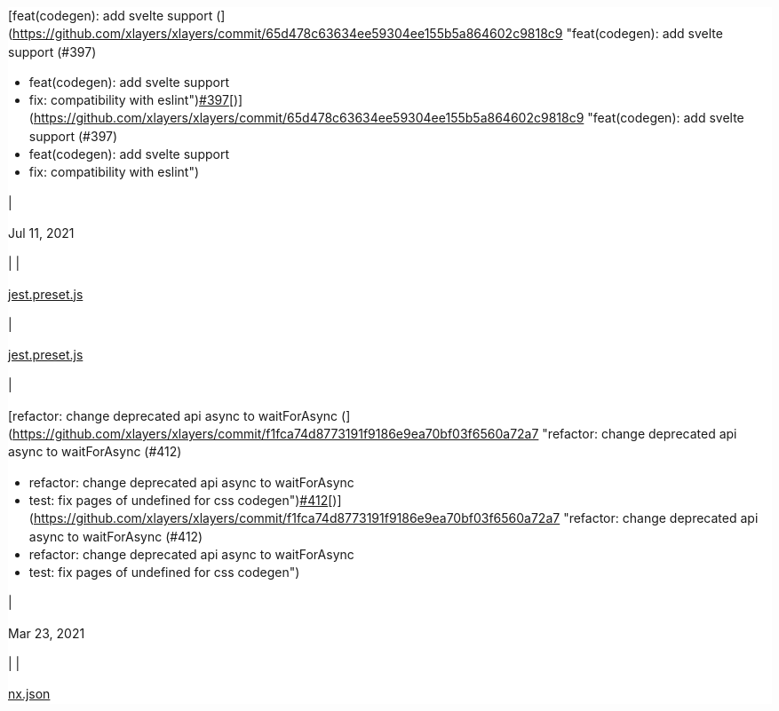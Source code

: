 [feat(codegen): add svelte support (](https://github.com/xlayers/xlayers/commit/65d478c63634ee59304ee155b5a864602c9818c9 "feat(codegen): add svelte support (#397)
* feat(codegen): add svelte support
* fix: compatibility with eslint")[#397](https://github.com/xlayers/xlayers/pull/397)[)](https://github.com/xlayers/xlayers/commit/65d478c63634ee59304ee155b5a864602c9818c9 "feat(codegen): add svelte support (#397)
* feat(codegen): add svelte support
* fix: compatibility with eslint")



 | 

Jul 11, 2021

 |
| 

[jest.preset.js](https://github.com/xlayers/xlayers/blob/main/jest.preset.js "jest.preset.js")







 | 

[jest.preset.js](https://github.com/xlayers/xlayers/blob/main/jest.preset.js "jest.preset.js")







 | 

[refactor: change deprecated api async to waitForAsync (](https://github.com/xlayers/xlayers/commit/f1fca74d8773191f9186e9ea70bf03f6560a72a7 "refactor: change deprecated api async to waitForAsync (#412)
* refactor: change deprecated api async to waitForAsync
* test: fix pages of undefined for css codegen")[#412](https://github.com/xlayers/xlayers/pull/412)[)](https://github.com/xlayers/xlayers/commit/f1fca74d8773191f9186e9ea70bf03f6560a72a7 "refactor: change deprecated api async to waitForAsync (#412)
* refactor: change deprecated api async to waitForAsync
* test: fix pages of undefined for css codegen")



 | 

Mar 23, 2021

 |
| 

[nx.json](https://github.com/xlayers/xlayers/blob/main/nx.json "nx.json")
